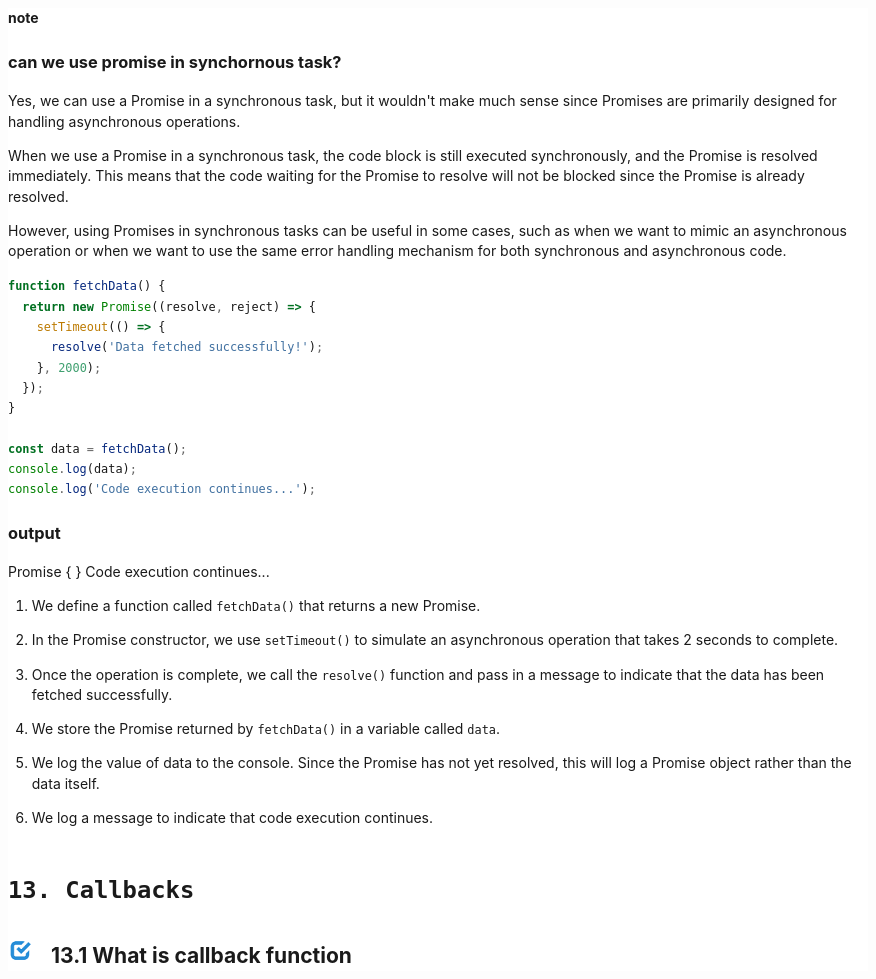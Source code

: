 
**note**
### can we use promise in synchornous task?
Yes, we can use a Promise in a synchronous task, but it wouldn't make much sense since Promises are primarily designed for handling asynchronous operations.

When we use a Promise in a synchronous task, the code block is still executed synchronously, and the Promise is resolved immediately. This means that the code waiting for the Promise to resolve will not be blocked since the Promise is already resolved.

However, using Promises in synchronous tasks can be useful in some cases, such as when we want to mimic an asynchronous operation or when we want to use the same error handling mechanism for both synchronous and asynchronous code.
```js
function fetchData() {
  return new Promise((resolve, reject) => {
    setTimeout(() => {
      resolve('Data fetched successfully!');
    }, 2000);
  });
}

const data = fetchData();
console.log(data);
console.log('Code execution continues...');
```
### output
Promise { <pending> }
Code execution continues...

1. We define a function called `fetchData()` that returns a new Promise.

2.  In the Promise constructor, we use `setTimeout()` to simulate an asynchronous operation that takes 2 seconds to complete.

3. Once the operation is complete, we call the `resolve()` function and pass in a message to indicate that the data has been fetched successfully.

4. We store the Promise returned by `fetchData()` in a variable called `data`.

5. We log the value of data to the console. Since the Promise has not yet resolved, this will log a Promise object rather than the data itself.

6. We log a message to indicate that code execution continues.


## 




# `13. Callbacks `

## ![tick] 13.1 What is callback function


[tick]: assets/images/checkbox-small-blue.png
